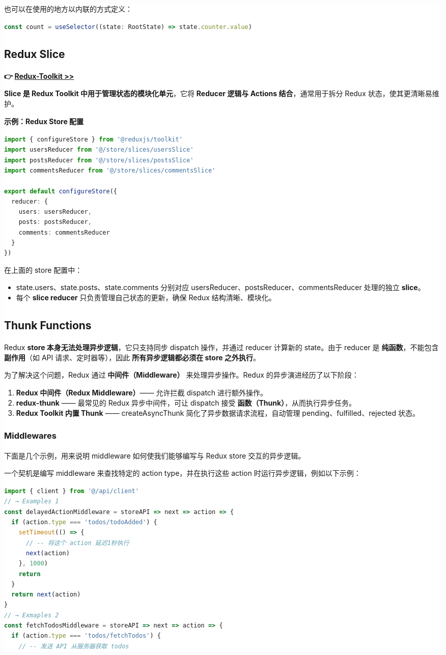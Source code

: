 也可以在使用的地方以内联的方式定义：

```typescript
const count = useSelector((state: RootState) => state.counter.value)
```

## Redux Slice

**👉  [Redux-Toolkit >>](https://cn.redux-toolkit.js.org/)**

**Slice 是 Redux Toolkit 中用于管理状态的模块化单元**，它将 **Reducer 逻辑与 Actions 结合**，通常用于拆分 Redux 状态，使其更清晰易维护。

**示例：Redux Store 配置**

```typescript
import { configureStore } from '@reduxjs/toolkit'
import usersReducer from '@/store/slices/usersSlice'
import postsReducer from '@/store/slices/postsSlice'
import commentsReducer from '@/store/slices/commentsSlice'

export default configureStore({
  reducer: {
    users: usersReducer,
    posts: postsReducer,
    comments: commentsReducer
  }
})
```

在上面的 store 配置中：

- state.users、state.posts、state.comments 分别对应 usersReducer、postsReducer、commentsReducer 处理的独立 **slice**。
- 每个 **slice reducer** 只负责管理自己状态的更新，确保 Redux 结构清晰、模块化。

## Thunk Functions

Redux **store 本身无法处理异步逻辑**，它只支持同步 dispatch 操作，并通过 reducer 计算新的 state。由于 reducer 是 **纯函数**，不能包含 **副作用**（如 API 请求、定时器等），因此 **所有异步逻辑都必须在 store 之外执行**。

为了解决这个问题，Redux 通过 **中间件（Middleware）** 来处理异步操作。Redux 的异步演进经历了以下阶段：

1. **Redux 中间件（Redux Middleware）**—— 允许拦截 dispatch 进行额外操作。
2. **redux-thunk** —— 最常见的 Redux 异步中间件，可让 dispatch 接受 **函数（Thunk）**，从而执行异步任务。
3. **Redux Toolkit 内置 Thunk** —— createAsyncThunk 简化了异步数据请求流程，自动管理 pending、fulfilled、rejected 状态。

### Middlewares

下面是几个示例，用来说明 middleware 如何使我们能够编写与 Redux store 交互的异步逻辑。

一个契机是编写 middleware 来查找特定的 action type，并在执行这些 action 时运行异步逻辑，例如以下示例：

```typescript
import { client } from '@/api/client'
// → Examples 1
const delayedActionMiddleware = storeAPI => next => action => {
  if (action.type === 'todos/todoAdded') {
    setTimeout(() => {
      // -- 将这个 action 延迟1秒执行
      next(action)
    }, 1000)
    return
  }
  return next(action)
}
// → Exmaples 2
const fetchTodosMiddleware = storeAPI => next => action => {
  if (action.type === 'todos/fetchTodos') {
    // -- 发送 API 从服务器获取 todos
```